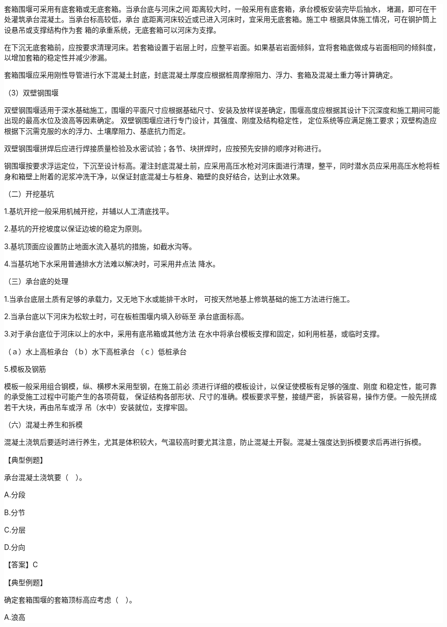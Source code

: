 套箱围堰可采用有底套箱或无底套箱。当承台底与河床之间 距离较大时，一般采用有底套箱，承台模板安装完毕后抽水， 堵漏，即可在干处灌筑承台混凝土。当承台标高较低，承台 底距离河床较近或已进入河床时，宜采用无底套箱。施工中 根据具体施工情况，可在钢护筒上设悬吊或支撑结构作为套 箱的承重系统，无底套箱可以河床为支撑。

在下沉无底套箱前，应按要求清理河床。若套箱设置于岩层上时，应整平岩面。如果基岩岩面倾斜，宜将套箱底做成与岩面相同的倾斜度，以增加套箱的稳定性并减少渗漏。

套箱围堰应采用刚性导管进行水下混凝土封底，封底混凝土厚度应根据桩周摩擦阻力、浮力、套箱及混凝土重力等计算确定。

（3）双壁钢围堰

双壁钢围堰适用于深水基础施工，围堰的平面尺寸应根据基础尺寸、安装及放样误差确定，围堰高度应根据其设计下沉深度和施工期间可能出现的最高水位及浪高等因素确定。 双壁钢围堰应进行专门设计，其强度、刚度及结构稳定性， 定位系统等应满足施工要求；双壁构造应根据下沉需克服的水的浮力、土壤摩阻力、基底抗力而定。

双壁钢围堰拼焊后应进行焊接质量检验及水密试验；各节、块拼焊时，应按预先安排的顺序对称进行。

钢围堰按要求浮运定位，下沉至设计标高。灌注封底混凝土前，应采用高压水枪对河床面进行清理，整平，同时潜水员应采用高压水枪将桩身和箱壁上附着的泥浆冲洗干净，以保证封底混凝土与桩身、箱壁的良好结合，达到止水效果。

（二）开挖基坑

1.基坑开挖一般采用机械开挖，并辅以人工清底找平。

2.基坑的开挖坡度以保证边坡的稳定为原则。

3.基坑顶面应设置防止地面水流入基坑的措施，如截水沟等。

4.当基坑地下水采用普通排水方法难以解决时，可采用井点法 降水。

（三）承台底的处理

1.当承台底层土质有足够的承载力，又无地下水或能排干水时， 可按天然地基上修筑基础的施工方法进行施工。

2.当承台底以下河床为松软土时，可在板桩围堰内填入砂砾至 承台底面标高。

3.对于承台底位于河床以上的水中，采用有底吊箱或其他方法 在水中将承台模板支撑和固定，如利用桩基，或临时支撑。

（ａ）水上高桩承台 （ｂ）水下高桩承台 （ｃ）低桩承台

5.模板及钢筋

模板一般采用组合钢模，纵、横椤木采用型钢，在施工前必 须进行详细的模板设计，以保证使模板有足够的强度、刚度 和稳定性，能可靠的承受施工过程中可能产生的各项荷载， 保证结构各部形状、尺寸的准确。模板要求平整，接缝严密， 拆装容易，操作方便。一般先拼成若干大块，再由吊车或浮 吊（水中）安装就位，支撑牢固。

（六）混凝土养生和拆模

混凝土浇筑后要适时进行养生，尤其是体积较大，气温较高时要尤其注意，防止混凝土开裂。混凝土强度达到拆模要求后再进行拆模。

【典型例题】

承台混凝土浇筑要（　）。

A.分段

B.分节

C.分层

D.分向

【答案】C

【典型例题】

确定套箱围堰的套箱顶标高应考虑（　）。

A.浪高 　　　　
